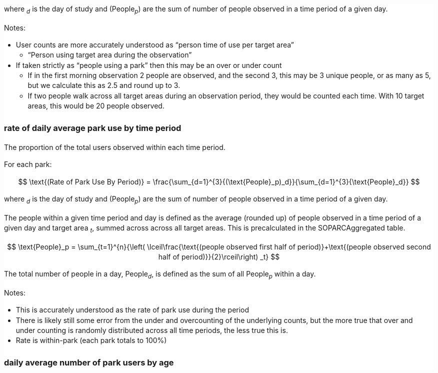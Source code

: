 where $_d$ is the day of study and $(\text{People}_p)$ are the sum of
number of people observed in a time period of a given day.

Notes:

- User counts are more accurately understood as “person time of use per
  target area”
  - “Person using target area during the observation”
- If taken strictly as “people using a park” then this may be an over or
  under count
  - If in the first morning observation 2 people are observed, and the
    second 3, this may be 3 unique people, or as many as 5, but we
    calculate this as 2.5 and round up to 3.
  - If two people walk across all target areas during an observation
    period, they would be counted each time. With 10 target areas, this
    would be 20 people observed.

### rate of daily average park use by time period

The proportion of the total users observed within each time period.

For each park:

$$
\text{(Rate of Park Use By Period)} = \frac{\sum_{d=1}^{3}{(\text{People}_p)_d}}{\sum_{d=1}^{3}{\text{People}_d}}
$$

where $_d$ is the day of study and $(\text{People}_p)$ are the sum of
number of people observed in a time period of a given day.

The people within a given time period and day is defined as the average
(rounded up) of people observed in a time period of a given day and
target area $_t$, summed across across all target areas. This is
precalculated in the SOPARCAggregated table.

$$
\text{People}_p = \sum_{t=1}^{n}{\left( \lceil\frac{\text{(people observed first half of period)}+\text{(people observed second half of period)}}{2}\rceil\right) _t}
$$

The total number of people in a day, $\text{People}_d$, is defined as
the sum of all $\text{People}_p$ within a day.

Notes:

- This is accurately understood as the rate of park use during the
  period
- There is likely still some error from the under and overcounting of
  the underlying counts, but the more true that over and under counting
  is randomly distributed across all time periods, the less true this
  is.
- Rate is within-park (each park totals to 100%)

### daily average number of park users by age
